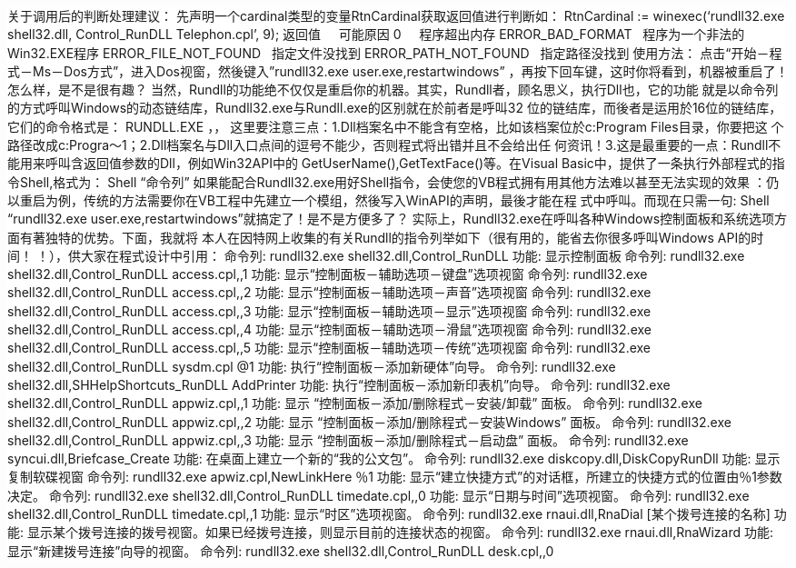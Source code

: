 关于调用后的判断处理建议：
先声明一个cardinal类型的变量RtnCardinal获取返回值进行判断如：
RtnCardinal := winexec(‘rundll32.exe shell32.dll, Control_RunDLL Telephon.cpl’, 9);
返回值     可能原因
0     程序超出内存
ERROR_BAD_FORMAT   程序为一个非法的Win32.EXE程序
ERROR_FILE_NOT_FOUND   指定文件没找到
ERROR_PATH_NOT_FOUND   指定路径没找到
使用方法：
点击“开始－程式－Ms－Dos方式”，进入Dos视窗，然後键入”rundll32.exe user.exe,restartwindows”
，再按下回车键，这时你将看到，机器被重启了！怎么样，是不是很有趣？
当然，Rundll的功能绝不仅仅是重启你的机器。其实，Rundll者，顾名思义，执行Dll也，它的功能
就是以命令列的方式呼叫Windows的动态链结库，Rundll32.exe与Rundll.exe的区别就在於前者是呼叫32
位的链结库，而後者是运用於16位的链结库，它们的命令格式是：
RUNDLL.EXE ，，
这里要注意三点：1.Dll档案名中不能含有空格，比如该档案位於c:Program Files目录，你要把这
个路径改成c:Progra～1；2.Dll档案名与Dll入口点间的逗号不能少，否则程式将出错并且不会给出任
何资讯！3.这是最重要的一点：Rundll不能用来呼叫含返回值参数的Dll，例如Win32API中的
GetUserName(),GetTextFace()等。在Visual Basic中，提供了一条执行外部程式的指令Shell,格式为：
Shell “命令列”
如果能配合Rundll32.exe用好Shell指令，会使您的VB程式拥有用其他方法难以甚至无法实现的效果
：仍以重启为例，传统的方法需要你在VB工程中先建立一个模组，然後写入WinAPI的声明，最後才能在程
式中呼叫。而现在只需一句:
Shell “rundll32.exe user.exe,restartwindows”就搞定了！是不是方便多了？
实际上，Rundll32.exe在呼叫各种Windows控制面板和系统选项方面有著独特的优势。下面，我就将
本人在因特网上收集的有关Rundll的指令列举如下（很有用的，能省去你很多呼叫Windows API的时间！
！），供大家在程式设计中引用：
命令列: rundll32.exe shell32.dll,Control_RunDLL
功能: 显示控制面板
命令列: rundll32.exe shell32.dll,Control_RunDLL access.cpl,,1
功能: 显示“控制面板－辅助选项－键盘”选项视窗
命令列: rundll32.exe shell32.dll,Control_RunDLL access.cpl,,2
功能: 显示“控制面板－辅助选项－声音”选项视窗
命令列: rundll32.exe shell32.dll,Control_RunDLL access.cpl,,3
功能: 显示“控制面板－辅助选项－显示”选项视窗
命令列: rundll32.exe shell32.dll,Control_RunDLL access.cpl,,4
功能: 显示“控制面板－辅助选项－滑鼠”选项视窗
命令列: rundll32.exe shell32.dll,Control_RunDLL access.cpl,,5
功能: 显示“控制面板－辅助选项－传统”选项视窗
命令列: rundll32.exe shell32.dll,Control_RunDLL sysdm.cpl @1
功能: 执行“控制面板－添加新硬体”向导。
命令列: rundll32.exe shell32.dll,SHHelpShortcuts_RunDLL AddPrinter
功能: 执行“控制面板－添加新印表机”向导。
命令列: rundll32.exe shell32.dll,Control_RunDLL appwiz.cpl,,1
功能: 显示 “控制面板－添加/删除程式－安装/卸载” 面板。
命令列: rundll32.exe shell32.dll,Control_RunDLL appwiz.cpl,,2
功能: 显示 “控制面板－添加/删除程式－安装Windows” 面板。
命令列: rundll32.exe shell32.dll,Control_RunDLL appwiz.cpl,,3
功能: 显示 “控制面板－添加/删除程式－启动盘” 面板。
命令列: rundll32.exe syncui.dll,Briefcase_Create
功能: 在桌面上建立一个新的“我的公文包”。
命令列: rundll32.exe diskcopy.dll,DiskCopyRunDll
功能: 显示复制软碟视窗
命令列: rundll32.exe apwiz.cpl,NewLinkHere ％1
功能: 显示“建立快捷方式”的对话框，所建立的快捷方式的位置由％1参数决定。
命令列: rundll32.exe shell32.dll,Control_RunDLL timedate.cpl,,0
功能: 显示“日期与时间”选项视窗。
命令列: rundll32.exe shell32.dll,Control_RunDLL timedate.cpl,,1
功能: 显示“时区”选项视窗。
命令列: rundll32.exe rnaui.dll,RnaDial [某个拨号连接的名称]
功能: 显示某个拨号连接的拨号视窗。如果已经拨号连接，则显示目前的连接状态的视窗。
命令列: rundll32.exe rnaui.dll,RnaWizard
功能: 显示“新建拨号连接”向导的视窗。
命令列: rundll32.exe shell32.dll,Control_RunDLL desk.cpl,,0